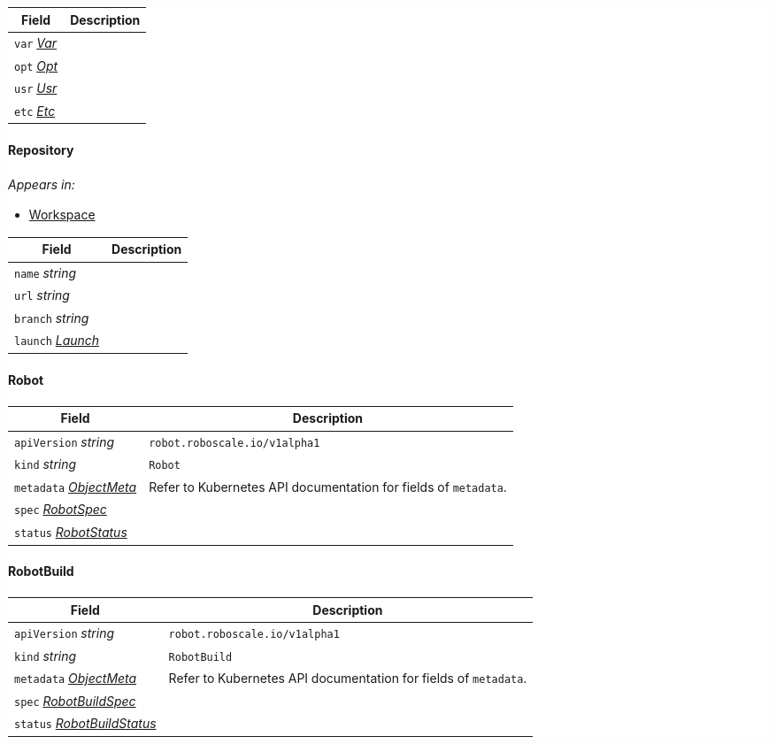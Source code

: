 | Field | Description |
| --- | --- |
| `var` _[Var](#var)_ |  |
| `opt` _[Opt](#opt)_ |  |
| `usr` _[Usr](#usr)_ |  |
| `etc` _[Etc](#etc)_ |  |


#### Repository





_Appears in:_
- [Workspace](#workspace)

| Field | Description |
| --- | --- |
| `name` _string_ |  |
| `url` _string_ |  |
| `branch` _string_ |  |
| `launch` _[Launch](#launch)_ |  |


#### Robot







| Field | Description |
| --- | --- |
| `apiVersion` _string_ | `robot.roboscale.io/v1alpha1`
| `kind` _string_ | `Robot`
| `metadata` _[ObjectMeta](https://kubernetes.io/docs/reference/generated/kubernetes-api/v1.19/#objectmeta-v1-meta)_ | Refer to Kubernetes API documentation for fields of `metadata`. |
| `spec` _[RobotSpec](#robotspec)_ |  |
| `status` _[RobotStatus](#robotstatus)_ |  |


#### RobotBuild







| Field | Description |
| --- | --- |
| `apiVersion` _string_ | `robot.roboscale.io/v1alpha1`
| `kind` _string_ | `RobotBuild`
| `metadata` _[ObjectMeta](https://kubernetes.io/docs/reference/generated/kubernetes-api/v1.19/#objectmeta-v1-meta)_ | Refer to Kubernetes API documentation for fields of `metadata`. |
| `spec` _[RobotBuildSpec](#robotbuildspec)_ |  |
| `status` _[RobotBuildStatus](#robotbuildstatus)_ |  |
